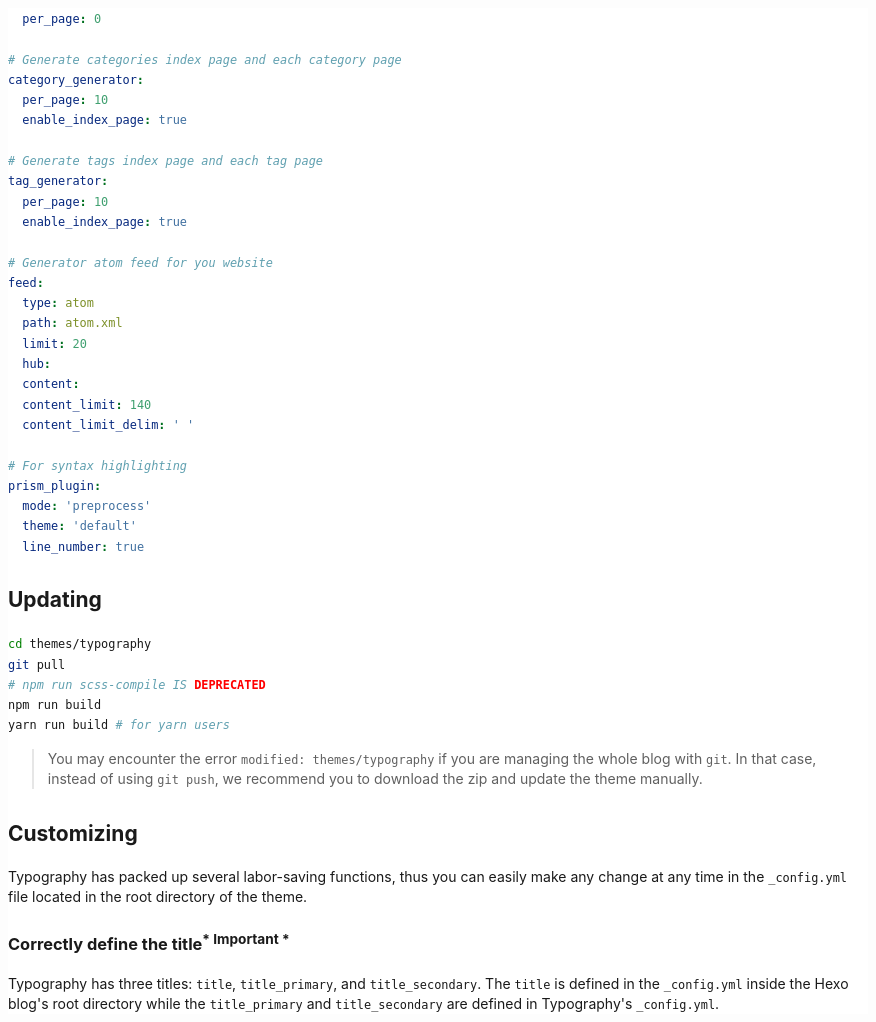 ```yaml
  per_page: 0

# Generate categories index page and each category page
category_generator:
  per_page: 10
  enable_index_page: true

# Generate tags index page and each tag page
tag_generator:
  per_page: 10
  enable_index_page: true

# Generator atom feed for you website
feed:
  type: atom
  path: atom.xml
  limit: 20
  hub:
  content:
  content_limit: 140
  content_limit_delim: ' '

# For syntax highlighting
prism_plugin:
  mode: 'preprocess'
  theme: 'default'
  line_number: true 
```

## Updating

```bash
cd themes/typography
git pull
# npm run scss-compile IS DEPRECATED
npm run build
yarn run build # for yarn users
```

> You may encounter the error `modified: themes/typography` if you are managing the whole blog with `git`. In that case, instead of using `git push`, we recommend you to download the zip and update the theme manually.

## Customizing

Typography has packed up several labor-saving functions, thus you can easily make any change at any time in the `_config.yml` file located in the root directory of the theme.

### Correctly define the title<sup>* Important *</sup>

Typography has three titles: `title`, `title_primary`, and `title_secondary`. The `title` is defined in the `_config.yml` inside the Hexo blog's root directory while the `title_primary` and `title_secondary` are defined in Typography's `_config.yml`.
